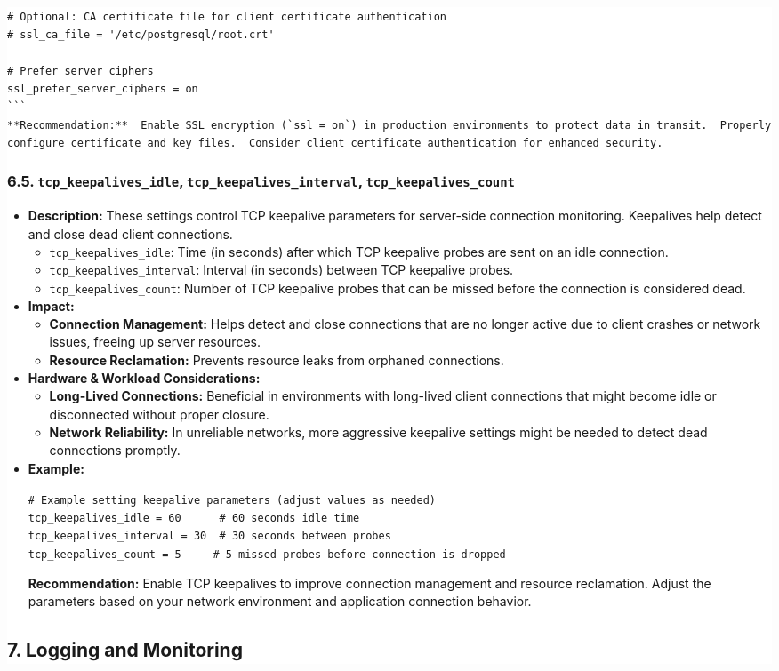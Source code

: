     # Optional: CA certificate file for client certificate authentication
    # ssl_ca_file = '/etc/postgresql/root.crt'

    # Prefer server ciphers
    ssl_prefer_server_ciphers = on
    ```
    **Recommendation:**  Enable SSL encryption (`ssl = on`) in production environments to protect data in transit.  Properly configure certificate and key files.  Consider client certificate authentication for enhanced security.

### 6.5. `tcp_keepalives_idle`, `tcp_keepalives_interval`, `tcp_keepalives_count` <a name="65-tcp_keepalives_idle-tcp_keepalives_interval-tcp_keepalives_count"></a>

  * **Description:** These settings control TCP keepalive parameters for server-side connection monitoring.  Keepalives help detect and close dead client connections.
      * `tcp_keepalives_idle`:  Time (in seconds) after which TCP keepalive probes are sent on an idle connection.
      * `tcp_keepalives_interval`:  Interval (in seconds) between TCP keepalive probes.
      * `tcp_keepalives_count`:  Number of TCP keepalive probes that can be missed before the connection is considered dead.
  * **Impact:**
      * **Connection Management:**  Helps detect and close connections that are no longer active due to client crashes or network issues, freeing up server resources.
      * **Resource Reclamation:**  Prevents resource leaks from orphaned connections.
  * **Hardware & Workload Considerations:**
      * **Long-Lived Connections:**  Beneficial in environments with long-lived client connections that might become idle or disconnected without proper closure.
      * **Network Reliability:**  In unreliable networks, more aggressive keepalive settings might be needed to detect dead connections promptly.
  * **Example:**
    ```postgresql
    # Example setting keepalive parameters (adjust values as needed)
    tcp_keepalives_idle = 60      # 60 seconds idle time
    tcp_keepalives_interval = 30  # 30 seconds between probes
    tcp_keepalives_count = 5     # 5 missed probes before connection is dropped
    ```
    **Recommendation:**  Enable TCP keepalives to improve connection management and resource reclamation.  Adjust the parameters based on your network environment and application connection behavior.

## 7\. Logging and Monitoring <a name="7-logging-and-monitoring"></a>
